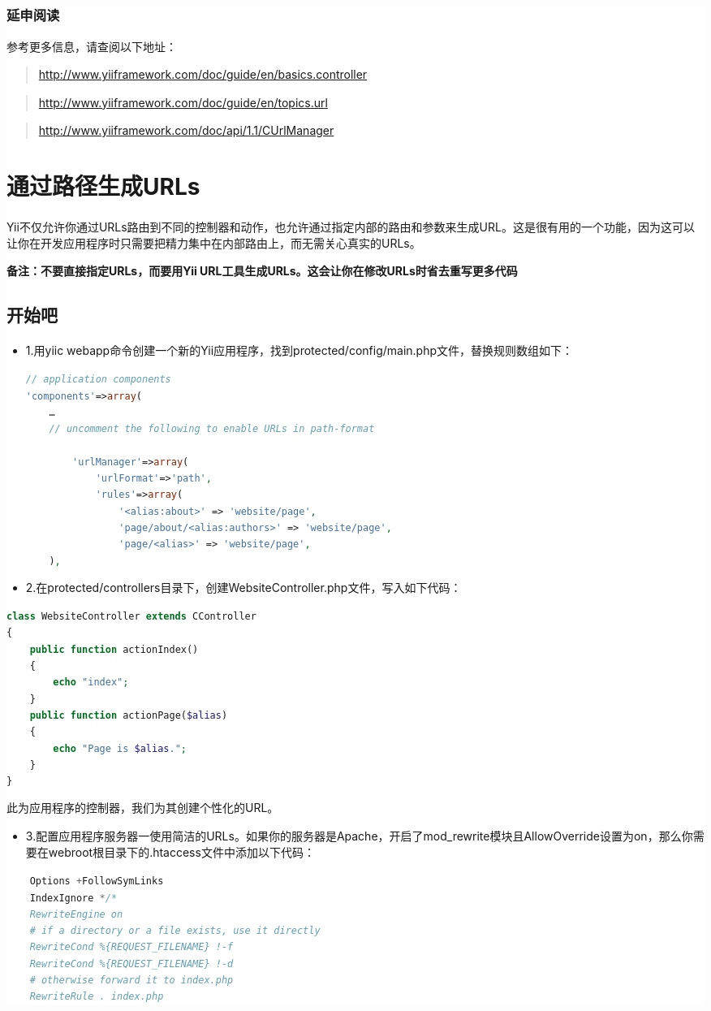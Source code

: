 ### 延申阅读

参考更多信息，请查阅以下地址：

>http://www.yiiframework.com/doc/guide/en/basics.controller

>http://www.yiiframework.com/doc/guide/en/topics.url

>http://www.yiiframework.com/doc/api/1.1/CUrlManager

# 通过路径生成URLs

Yii不仅允许你通过URLs路由到不同的控制器和动作，也允许通过指定内部的路由和参数来生成URL。这是很有用的一个功能，因为这可以让你在开发应用程序时只需要把精力集中在内部路由上，而无需关心真实的URLs。

**备注：不要直接指定URLs，而要用Yii URL工具生成URLs。这会让你在修改URLs时省去重写更多代码**

## 开始吧

* 1.用yiic webapp命令创建一个新的Yii应用程序，找到protected/config/main.php文件，替换规则数组如下：
    ```php
    // application components
	'components'=>array(
		…
		// uncomment the following to enable URLs in path-format
		
			'urlManager'=>array(
				'urlFormat'=>'path',
				'rules'=>array(
					'<alias:about>' => 'website/page',
					'page/about/<alias:authors>' => 'website/page',
					'page/<alias>' => 'website/page',
		),
    ```
* 2.在protected/controllers目录下，创建WebsiteController.php文件，写入如下代码：
```php
class WebsiteController extends CController
{
	public function actionIndex()
	{
		echo "index";
	}
	public function actionPage($alias)
	{
		echo "Page is $alias.";
	}
}
```
此为应用程序的控制器，我们为其创建个性化的URL。

* 3.配置应用程序服务器一使用简洁的URLs。如果你的服务器是Apache，开启了mod_rewrite模块且AllowOverride设置为on，那么你需要在webroot根目录下的.htaccess文件中添加以下代码：
```javascript
    Options +FollowSymLinks
	IndexIgnore */*
	RewriteEngine on
	# if a directory or a file exists, use it directly
	RewriteCond %{REQUEST_FILENAME} !-f
	RewriteCond %{REQUEST_FILENAME} !-d
	# otherwise forward it to index.php
	RewriteRule . index.php
```
